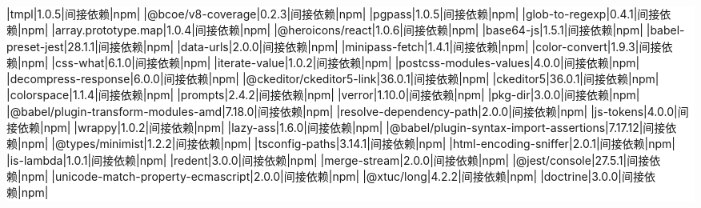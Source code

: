 |tmpl|1.0.5|间接依赖|npm|
|@bcoe/v8-coverage|0.2.3|间接依赖|npm|
|pgpass|1.0.5|间接依赖|npm|
|glob-to-regexp|0.4.1|间接依赖|npm|
|array.prototype.map|1.0.4|间接依赖|npm|
|@heroicons/react|1.0.6|间接依赖|npm|
|base64-js|1.5.1|间接依赖|npm|
|babel-preset-jest|28.1.1|间接依赖|npm|
|data-urls|2.0.0|间接依赖|npm|
|minipass-fetch|1.4.1|间接依赖|npm|
|color-convert|1.9.3|间接依赖|npm|
|css-what|6.1.0|间接依赖|npm|
|iterate-value|1.0.2|间接依赖|npm|
|postcss-modules-values|4.0.0|间接依赖|npm|
|decompress-response|6.0.0|间接依赖|npm|
|@ckeditor/ckeditor5-link|36.0.1|间接依赖|npm|
|ckeditor5|36.0.1|间接依赖|npm|
|colorspace|1.1.4|间接依赖|npm|
|prompts|2.4.2|间接依赖|npm|
|verror|1.10.0|间接依赖|npm|
|pkg-dir|3.0.0|间接依赖|npm|
|@babel/plugin-transform-modules-amd|7.18.0|间接依赖|npm|
|resolve-dependency-path|2.0.0|间接依赖|npm|
|js-tokens|4.0.0|间接依赖|npm|
|wrappy|1.0.2|间接依赖|npm|
|lazy-ass|1.6.0|间接依赖|npm|
|@babel/plugin-syntax-import-assertions|7.17.12|间接依赖|npm|
|@types/minimist|1.2.2|间接依赖|npm|
|tsconfig-paths|3.14.1|间接依赖|npm|
|html-encoding-sniffer|2.0.1|间接依赖|npm|
|is-lambda|1.0.1|间接依赖|npm|
|redent|3.0.0|间接依赖|npm|
|merge-stream|2.0.0|间接依赖|npm|
|@jest/console|27.5.1|间接依赖|npm|
|unicode-match-property-ecmascript|2.0.0|间接依赖|npm|
|@xtuc/long|4.2.2|间接依赖|npm|
|doctrine|3.0.0|间接依赖|npm|